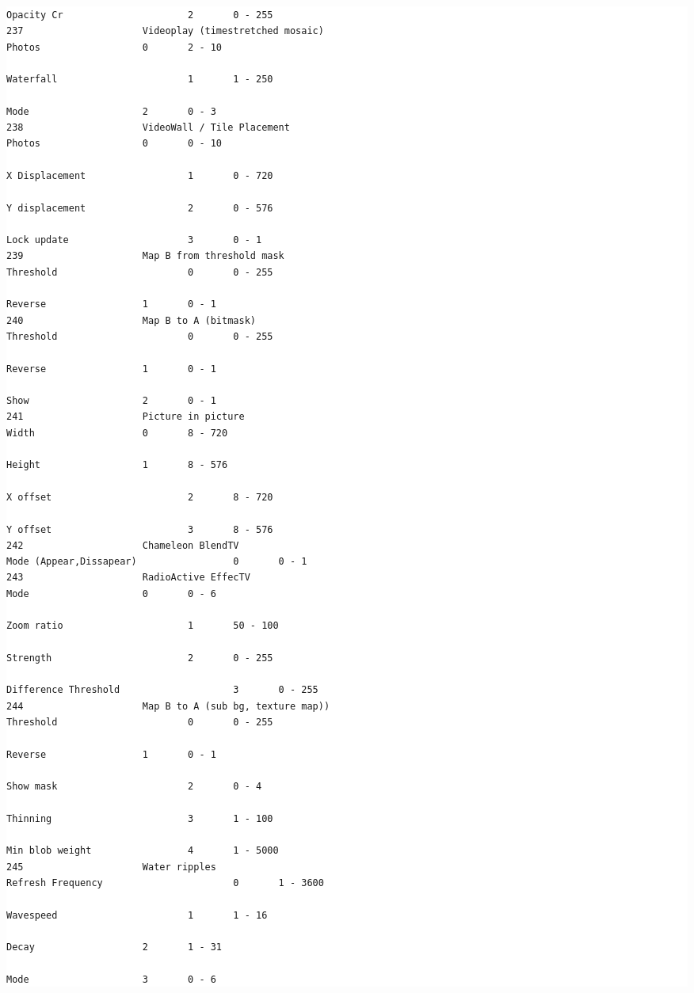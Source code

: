     Opacity Cr                      2       0 - 255  
    237                     Videoplay (timestretched mosaic)                  
    Photos                  0       2 - 10  

    Waterfall                       1       1 - 250  

    Mode                    2       0 - 3  
    238                     VideoWall / Tile Placement                
    Photos                  0       0 - 10  

    X Displacement                  1       0 - 720  

    Y displacement                  2       0 - 576  

    Lock update                     3       0 - 1  
    239                     Map B from threshold mask                 
    Threshold                       0       0 - 255  

    Reverse                 1       0 - 1  
    240                     Map B to A (bitmask)              
    Threshold                       0       0 - 255  

    Reverse                 1       0 - 1  

    Show                    2       0 - 1  
    241                     Picture in picture                
    Width                   0       8 - 720  

    Height                  1       8 - 576  

    X offset                        2       8 - 720  

    Y offset                        3       8 - 576  
    242                     Chameleon BlendTV                 
    Mode (Appear,Dissapear)                 0       0 - 1  
    243                     RadioActive EffecTV               
    Mode                    0       0 - 6  

    Zoom ratio                      1       50 - 100  

    Strength                        2       0 - 255  

    Difference Threshold                    3       0 - 255  
    244                     Map B to A (sub bg, texture map))                 
    Threshold                       0       0 - 255  

    Reverse                 1       0 - 1  

    Show mask                       2       0 - 4  

    Thinning                        3       1 - 100  

    Min blob weight                 4       1 - 5000  
    245                     Water ripples             
    Refresh Frequency                       0       1 - 3600  

    Wavespeed                       1       1 - 16  

    Decay                   2       1 - 31  

    Mode                    3       0 - 6  
